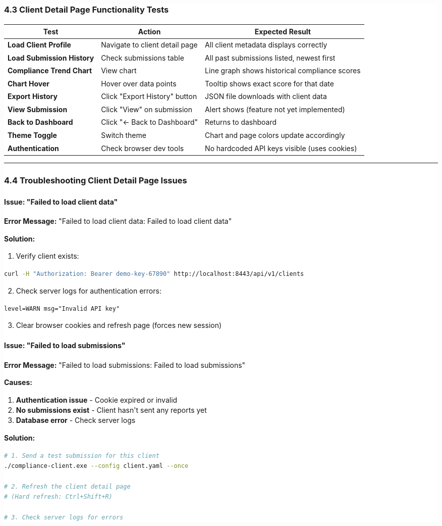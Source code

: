 
### 4.3 Client Detail Page Functionality Tests

| Test | Action | Expected Result |
|------|--------|-----------------|
| **Load Client Profile** | Navigate to client detail page | All client metadata displays correctly |
| **Load Submission History** | Check submissions table | All past submissions listed, newest first |
| **Compliance Trend Chart** | View chart | Line graph shows historical compliance scores |
| **Chart Hover** | Hover over data points | Tooltip shows exact score for that date |
| **Export History** | Click "Export History" button | JSON file downloads with client data |
| **View Submission** | Click "View" on submission | Alert shows (feature not yet implemented) |
| **Back to Dashboard** | Click "← Back to Dashboard" | Returns to dashboard |
| **Theme Toggle** | Switch theme | Chart and page colors update accordingly |
| **Authentication** | Check browser dev tools | No hardcoded API keys visible (uses cookies) |

---

### 4.4 Troubleshooting Client Detail Page Issues

#### Issue: "Failed to load client data"
**Error Message:** "Failed to load client data: Failed to load client data"

**Solution:**
1. Verify client exists:
```bash
curl -H "Authorization: Bearer demo-key-67890" http://localhost:8443/api/v1/clients
```

2. Check server logs for authentication errors:
```
level=WARN msg="Invalid API key"
```

3. Clear browser cookies and refresh page (forces new session)

#### Issue: "Failed to load submissions"
**Error Message:** "Failed to load submissions: Failed to load submissions"

**Causes:**
1. **Authentication issue** - Cookie expired or invalid
2. **No submissions exist** - Client hasn't sent any reports yet
3. **Database error** - Check server logs

**Solution:**
```bash
# 1. Send a test submission for this client
./compliance-client.exe --config client.yaml --once

# 2. Refresh the client detail page
# (Hard refresh: Ctrl+Shift+R)

# 3. Check server logs for errors
```
